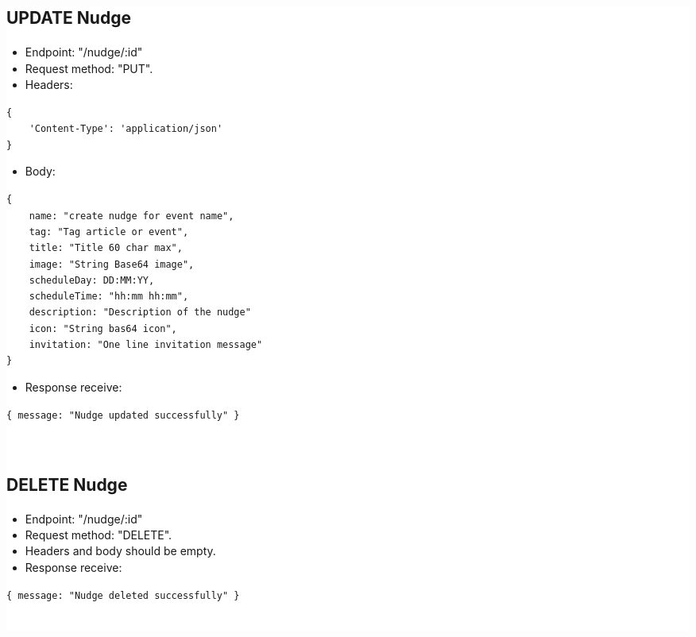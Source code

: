 ## UPDATE Nudge 

- Endpoint: "/nudge/:id"
- Request method: "PUT".
- Headers:
```
{
    'Content-Type': 'application/json'
}
```
- Body: 
```
{
    name: "create nudge for event name",
    tag: "Tag article or event",
    title: "Title 60 char max",
    image: "String Base64 image",
    scheduleDay: DD:MM:YY,
    scheduleTime: "hh:mm hh:mm",
    description: "Description of the nudge"
    icon: "String bas64 icon",
    invitation: "One line invitation message"
}
```

- Response receive:
```
{ message: "Nudge updated successfully" }
```
<br/>

## DELETE Nudge 

- Endpoint: "/nudge/:id"
- Request method: "DELETE".
- Headers and body should be empty.
- Response receive:
```
{ message: "Nudge deleted successfully" }
```
<br/>

